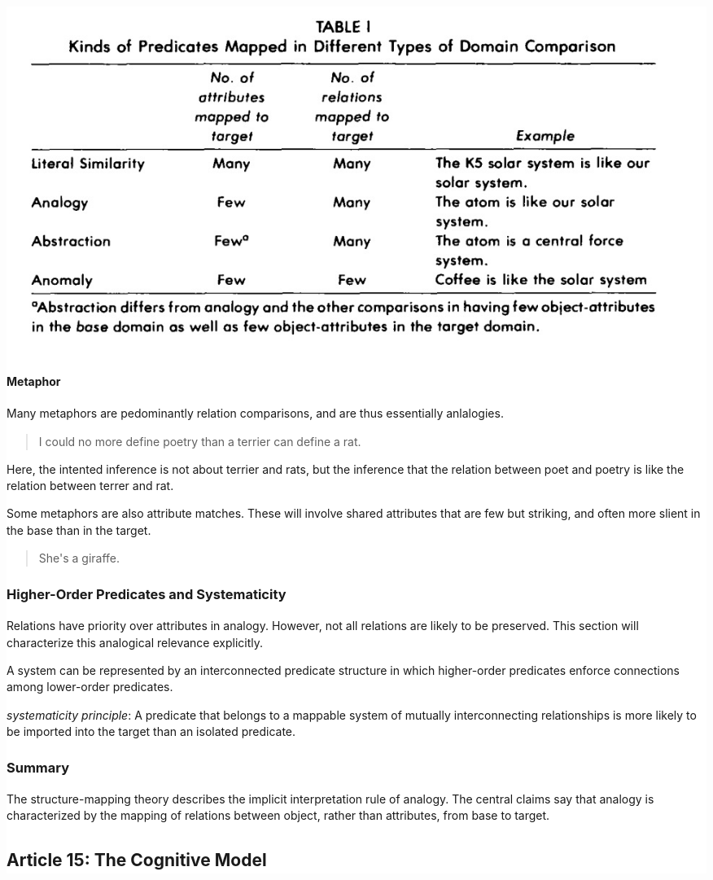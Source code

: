 ![](img/comparisons.jpg)

#### Metaphor

Many metaphors are pedominantly relation comparisons, and are thus essentially anlalogies.
> I could no more define poetry than a terrier can define a rat.

Here, the intented inference is not about terrier and rats, but the inference that the relation between poet and poetry is like the relation between terrer and rat.

Some metaphors are also attribute matches. These will involve shared attributes that are few but striking, and often more slient in the base than in the target.
> She's a giraffe.

### Higher-Order Predicates and Systematicity

Relations have priority over attributes in analogy. However, not all relations are likely to be preserved. This section will characterize this analogical relevance explicitly.

A system can be represented by an interconnected predicate structure in which higher-order predicates enforce connections among lower-order predicates.

*systematicity principle*: A predicate that belongs to a mappable system of mutually interconnecting relationships is more likely to be imported into the target than an isolated predicate. 

### Summary

The structure-mapping theory describes the implicit interpretation rule of analogy. The central claims say that analogy is characterized by the mapping of relations between object, rather than attributes, from base to target.


## Article 15: The Cognitive Model
